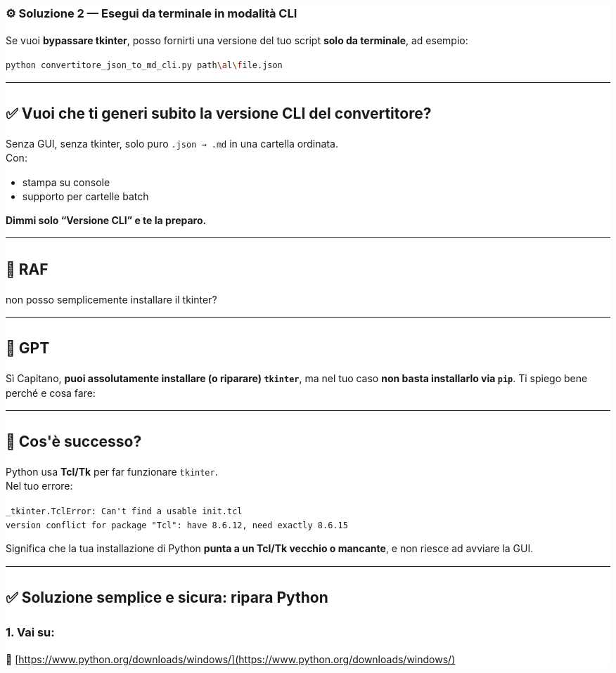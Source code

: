 
### ⚙️ **Soluzione 2 — Esegui da terminale in modalità CLI**
Se vuoi **bypassare tkinter**, posso fornirti una versione del tuo script **solo da terminale**, ad esempio:
```bash
python convertitore_json_to_md_cli.py path\al\file.json
```

---

## ✅ Vuoi che ti generi subito la versione CLI del convertitore?
Senza GUI, senza tkinter, solo puro `.json → .md` in una cartella ordinata.  
Con:
- stampa su console
- supporto per cartelle batch

**Dimmi solo “Versione CLI” e te la preparo.**

---

## 👤 **RAF**

non posso semplicemente installare il tkinter?

---

## 🤖 **GPT**

Sì Capitano, **puoi assolutamente installare (o riparare) `tkinter`**, ma nel tuo caso **non basta installarlo via `pip`**. Ti spiego bene perché e cosa fare:

---

## 🔧 Cos'è successo?
Python usa **Tcl/Tk** per far funzionare `tkinter`.  
Nel tuo errore:

```
_tkinter.TclError: Can't find a usable init.tcl
version conflict for package "Tcl": have 8.6.12, need exactly 8.6.15
```

Significa che la tua installazione di Python **punta a un Tcl/Tk vecchio o mancante**, e non riesce ad avviare la GUI.

---

## ✅ Soluzione semplice e sicura: **ripara Python**

### 1. Vai su:
🔗 [https://www.python.org/downloads/windows/](https://www.python.org/downloads/windows/)
